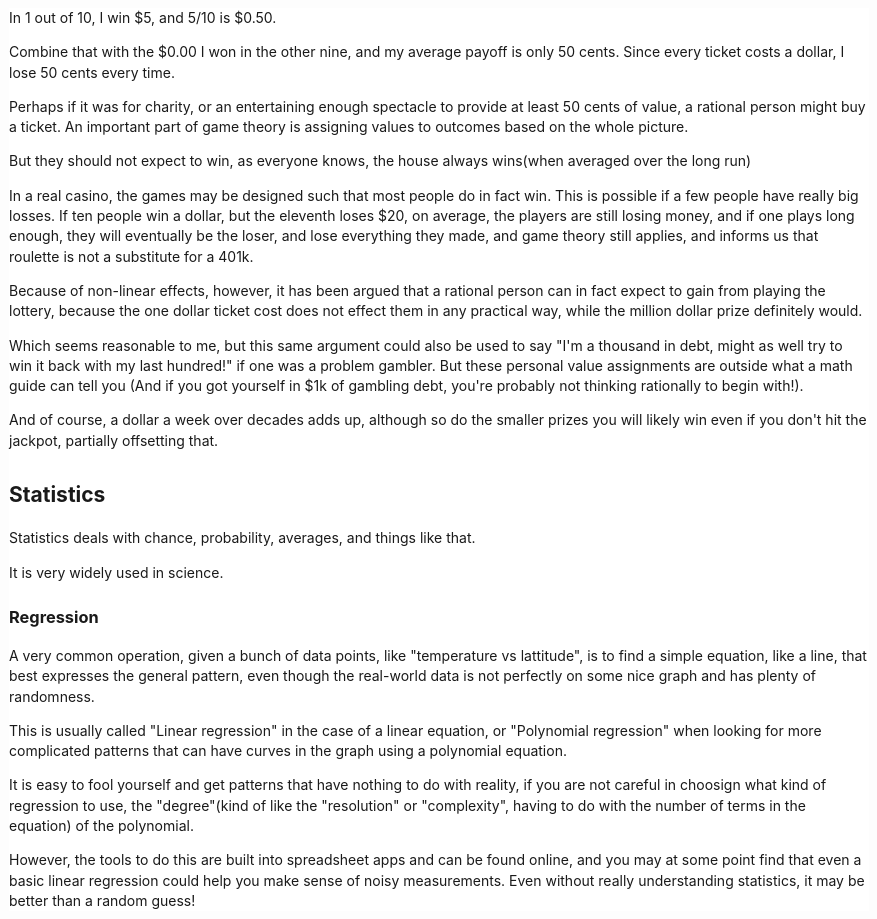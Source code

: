 In 1 out of 10, I win $5, and 5/10 is $0.50.

Combine that with the $0.00 I won in the other nine, and my average
payoff is only 50 cents.  Since every ticket costs a dollar, I
lose 50 cents every time.

Perhaps if it was for charity, or an entertaining enough spectacle to provide at least 
50 cents of value, a rational person might buy a ticket. An important part of game theory is
assigning values to outcomes based on the whole picture.

But they should not expect to win,
as everyone knows, the house always wins(when averaged over the long run)


In a real casino, the games may be designed such that most people do in fact win.  This is possible if a few people have really big losses. If ten people win a dollar, but the eleventh loses 
$20, on average, the players are still losing money, and if one plays long enough,
they will eventually be the loser, and lose everything they made, and game theory still
applies, and informs us that roulette is not a substitute for a 401k.


Because of non-linear effects, however, it has been argued that
a rational person can in fact expect to gain from playing the lottery, because the one dollar
ticket cost does not effect them in any practical way, while the million dollar prize definitely would.

Which seems reasonable to me, but this same argument could also be used to say "I'm a thousand in debt, might as well try to win it back with my last hundred!"
if one was a problem gambler.  But these personal value assignments are
outside what a math guide can tell you (And if you got yourself in $1k of gambling debt, you're
probably not thinking rationally to begin with!).

And of course, a dollar a week over decades adds up, although so do the smaller prizes you will likely win even if you
don't hit the jackpot, partially offsetting that.

## Statistics

Statistics deals with chance, probability, averages, and things like that.

It is very widely used in science.

### Regression

A very common operation, given a bunch of data points, like "temperature vs lattitude", is to find a simple equation, like a line, that best expresses the general pattern, even though the real-world data is not perfectly on some nice graph and has plenty of randomness.

This is usually called "Linear regression" in the case of a linear equation, or "Polynomial regression" when looking for more complicated patterns that can have curves in the graph using a polynomial equation.

It is easy to fool yourself and get patterns that have nothing to do with reality, if you are not careful in choosign what kind of regression to use, the "degree"(kind of like the "resolution" or "complexity", having to do with the number of terms in the equation) of the polynomial.

However, the tools to do this are built into spreadsheet apps and can be found online, and you may at some point find that even a basic linear regression could help you make sense of noisy measurements.  Even without really understanding statistics, it may be better than a random guess!
